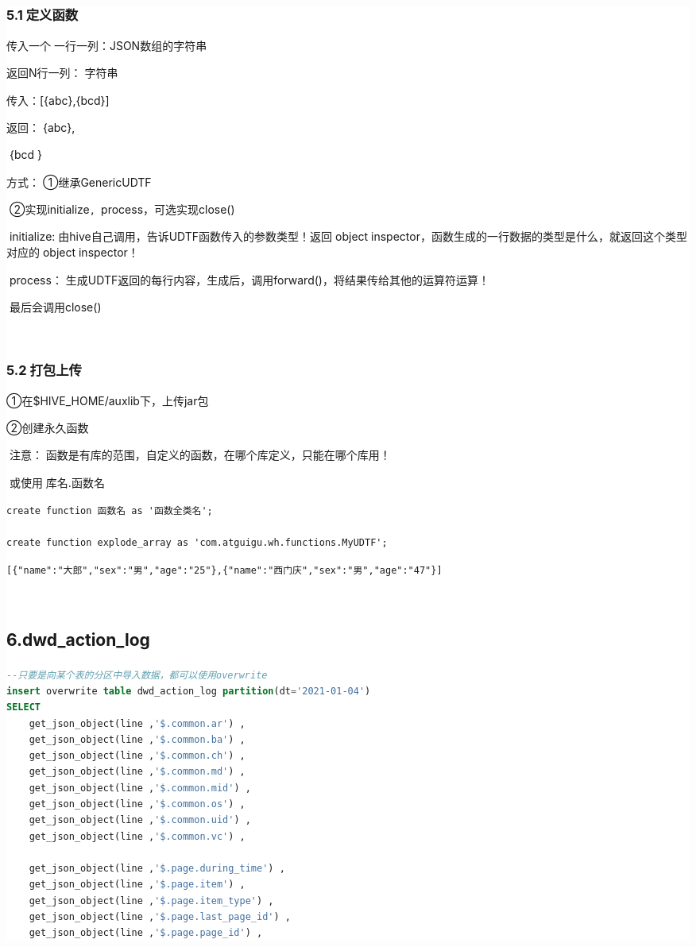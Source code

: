 ### 5.1 定义函数

传入一个 一行一列：JSON数组的字符串

返回N行一列： 字符串



传入：[{abc},{bcd}]

返回：  {abc},

​			  {bcd }



方式： ①继承GenericUDTF

​			②实现initialize`, `process，可选实现close()

​					initialize: 由hive自己调用，告诉UDTF函数传入的参数类型！返回 object inspector，函数生成的一行数据的类型是什么，就返回这个类型对应的 object inspector！



​					process： 生成UDTF返回的每行内容，生成后，调用forward()，将结果传给其他的运算符运算！

​					最后会调用close()

​			

### 5.2 打包上传

①在$HIVE_HOME/auxlib下，上传jar包

②创建永久函数

​	注意： 函数是有库的范围，自定义的函数，在哪个库定义，只能在哪个库用！

​				或使用 库名.函数名

```
create function 函数名 as '函数全类名';

create function explode_array as 'com.atguigu.wh.functions.MyUDTF';
```



```
[{"name":"大郎","sex":"男","age":"25"},{"name":"西门庆","sex":"男","age":"47"}]
```

​			

## 6.dwd_action_log

```sql
--只要是向某个表的分区中导入数据，都可以使用overwrite
insert overwrite table dwd_action_log partition(dt='2021-01-04')
SELECT 
	get_json_object(line ,'$.common.ar') ,
	get_json_object(line ,'$.common.ba') ,
	get_json_object(line ,'$.common.ch') ,
	get_json_object(line ,'$.common.md') ,
	get_json_object(line ,'$.common.mid') ,
	get_json_object(line ,'$.common.os') ,
	get_json_object(line ,'$.common.uid') ,
	get_json_object(line ,'$.common.vc') ,
	
	get_json_object(line ,'$.page.during_time') ,
	get_json_object(line ,'$.page.item') ,
	get_json_object(line ,'$.page.item_type') ,
	get_json_object(line ,'$.page.last_page_id') ,
	get_json_object(line ,'$.page.page_id') ,
```